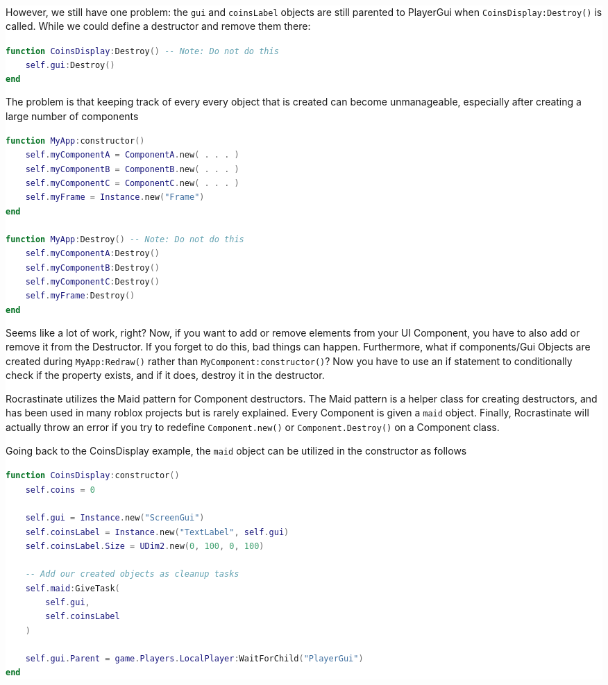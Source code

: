 However, we still have one problem: the `gui` and `coinsLabel` objects are still parented to PlayerGui when `CoinsDisplay:Destroy()` is called. While we could define a destructor and remove them there:

```lua
function CoinsDisplay:Destroy() -- Note: Do not do this
    self.gui:Destroy()
end
```

The problem is that keeping track of every every object that is created can become unmanageable, especially after creating a large number of components
```lua
function MyApp:constructor()
    self.myComponentA = ComponentA.new( . . . )
    self.myComponentB = ComponentB.new( . . . )
    self.myComponentC = ComponentC.new( . . . )
    self.myFrame = Instance.new("Frame")
end

function MyApp:Destroy() -- Note: Do not do this
    self.myComponentA:Destroy()
    self.myComponentB:Destroy()
    self.myComponentC:Destroy()
    self.myFrame:Destroy()
end
```
Seems like a lot of work, right? Now, if you want to add or remove elements from your UI Component, you have to also add or remove it from the Destructor. If you forget to do this, bad things can happen. Furthermore, what if components/Gui Objects are created during `MyApp:Redraw()` rather than `MyComponent:constructor()`? Now you have to use an if statement to conditionally check if the property exists, and if it does, destroy it in the destructor.

Rocrastinate utilizes the Maid pattern for Component destructors. The Maid pattern is a helper class for creating destructors, and has been used in many roblox projects but is rarely explained. Every Component is given a `maid` object. Finally, Rocrastinate will actually throw an error if you try to redefine `Component.new()` or `Component.Destroy()` on a Component class.

Going back to the CoinsDisplay example, the `maid` object can be utilized in the constructor as follows
```lua
function CoinsDisplay:constructor()
    self.coins = 0

    self.gui = Instance.new("ScreenGui")
    self.coinsLabel = Instance.new("TextLabel", self.gui)
    self.coinsLabel.Size = UDim2.new(0, 100, 0, 100)

    -- Add our created objects as cleanup tasks
    self.maid:GiveTask(
        self.gui,
        self.coinsLabel
    )

    self.gui.Parent = game.Players.LocalPlayer:WaitForChild("PlayerGui")
end
```
